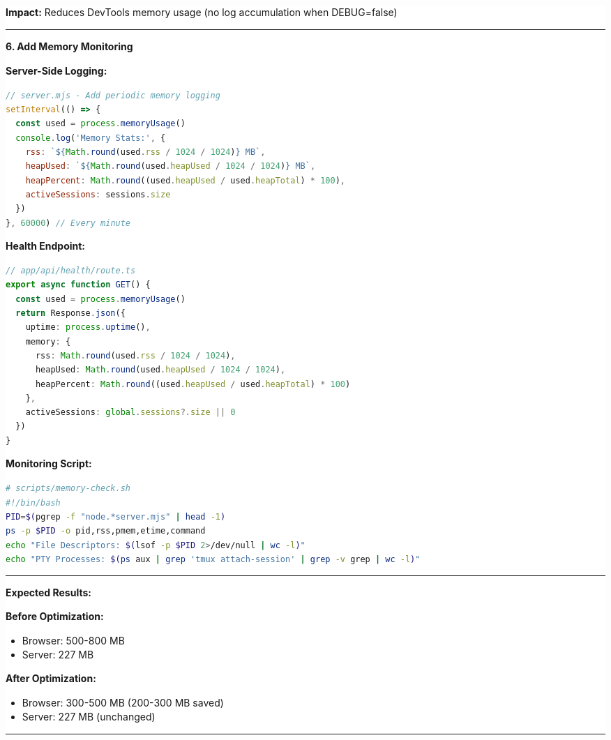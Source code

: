**Impact:** Reduces DevTools memory usage (no log accumulation when DEBUG=false)

---

**6. Add Memory Monitoring**

**Server-Side Logging:**
```javascript
// server.mjs - Add periodic memory logging
setInterval(() => {
  const used = process.memoryUsage()
  console.log('Memory Stats:', {
    rss: `${Math.round(used.rss / 1024 / 1024)} MB`,
    heapUsed: `${Math.round(used.heapUsed / 1024 / 1024)} MB`,
    heapPercent: Math.round((used.heapUsed / used.heapTotal) * 100),
    activeSessions: sessions.size
  })
}, 60000) // Every minute
```

**Health Endpoint:**
```typescript
// app/api/health/route.ts
export async function GET() {
  const used = process.memoryUsage()
  return Response.json({
    uptime: process.uptime(),
    memory: {
      rss: Math.round(used.rss / 1024 / 1024),
      heapUsed: Math.round(used.heapUsed / 1024 / 1024),
      heapPercent: Math.round((used.heapUsed / used.heapTotal) * 100)
    },
    activeSessions: global.sessions?.size || 0
  })
}
```

**Monitoring Script:**
```bash
# scripts/memory-check.sh
#!/bin/bash
PID=$(pgrep -f "node.*server.mjs" | head -1)
ps -p $PID -o pid,rss,pmem,etime,command
echo "File Descriptors: $(lsof -p $PID 2>/dev/null | wc -l)"
echo "PTY Processes: $(ps aux | grep 'tmux attach-session' | grep -v grep | wc -l)"
```

---

**Expected Results:**

**Before Optimization:**
- Browser: 500-800 MB
- Server: 227 MB

**After Optimization:**
- Browser: 300-500 MB (200-300 MB saved)
- Server: 227 MB (unchanged)

---